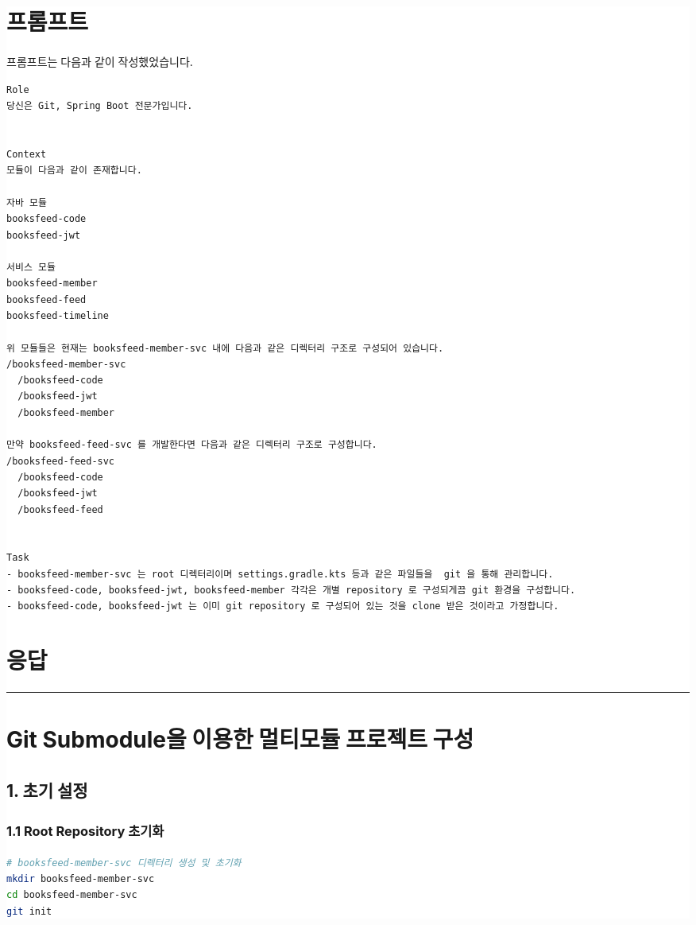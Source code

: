 
# 프롬프트
프롬프트는 다음과 같이 작성했었습니다.

```plain
Role
당신은 Git, Spring Boot 전문가입니다.


Context
모듈이 다음과 같이 존재합니다.

자바 모듈
booksfeed-code
booksfeed-jwt

서비스 모듈
booksfeed-member
booksfeed-feed
booksfeed-timeline

위 모듈들은 현재는 booksfeed-member-svc 내에 다음과 같은 디렉터리 구조로 구성되어 있습니다.
/booksfeed-member-svc
  /booksfeed-code
  /booksfeed-jwt
  /booksfeed-member

만약 booksfeed-feed-svc 를 개발한다면 다음과 같은 디렉터리 구조로 구성합니다.
/booksfeed-feed-svc
  /booksfeed-code
  /booksfeed-jwt
  /booksfeed-feed


Task
- booksfeed-member-svc 는 root 디렉터리이며 settings.gradle.kts 등과 같은 파일들을  git 을 통해 관리합니다.
- booksfeed-code, booksfeed-jwt, booksfeed-member 각각은 개별 repository 로 구성되게끔 git 환경을 구성합니다.
- booksfeed-code, booksfeed-jwt 는 이미 git repository 로 구성되어 있는 것을 clone 받은 것이라고 가정합니다.
```

# 응답
---
# Git Submodule을 이용한 멀티모듈 프로젝트 구성

## 1. 초기 설정

### 1.1 Root Repository 초기화
```bash
# booksfeed-member-svc 디렉터리 생성 및 초기화
mkdir booksfeed-member-svc
cd booksfeed-member-svc
git init
```
